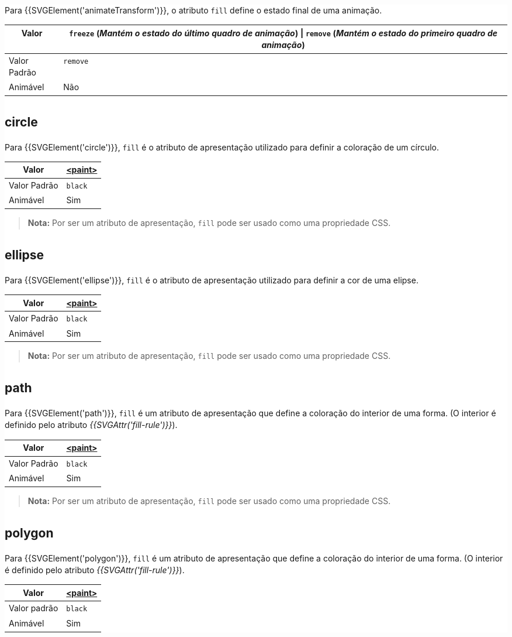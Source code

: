 Para {{SVGElement('animateTransform')}}, o atributo `fill` define o estado final de uma animação.

| Valor        | `freeze` (_Mantém o estado do último quadro de animação_) \| `remove` (_Mantém o estado do primeiro quadro de animação_) |
| ------------ | ------------------------------------------------------------------------------------------------------------------------ |
| Valor Padrão | `remove`                                                                                                                 |
| Animável     | Não                                                                                                                      |

## circle

Para {{SVGElement('circle')}}, `fill` é o atributo de apresentação utilizado para definir a coloração de um círculo.

| Valor        | **[\<paint>](/docs/Web/SVG/Content_type#Paint)** |
| ------------ | ------------------------------------------------ |
| Valor Padrão | `black`                                          |
| Animável     | Sim                                              |

> **Nota:** Por ser um atributo de apresentação, `fill` pode ser usado como uma propriedade CSS.

## ellipse

Para {{SVGElement('ellipse')}}, `fill` é o atributo de apresentação utilizado para definir a cor de uma elipse.

| Valor        | **[\<paint>](/docs/Web/SVG/Content_type#Paint)** |
| ------------ | ------------------------------------------------ |
| Valor Padrão | `black`                                          |
| Animável     | Sim                                              |

> **Nota:** Por ser um atributo de apresentação, `fill` pode ser usado como uma propriedade CSS.

## path

Para {{SVGElement('path')}}, `fill` é um atributo de apresentação que define a coloração do interior de uma forma. (O interior é definido pelo atributo _{{SVGAttr('fill-rule')}}_).

| Valor        | **[\<paint>](/docs/Web/SVG/Content_type#Paint)** |
| ------------ | ------------------------------------------------ |
| Valor Padrão | `black`                                          |
| Animável     | Sim                                              |

> **Nota:** Por ser um atributo de apresentação, `fill` pode ser usado como uma propriedade CSS.

## polygon

Para {{SVGElement('polygon')}}, `fill` é um atributo de apresentação que define a coloração do interior de uma forma. (O interior é definido pelo atributo _{{SVGAttr('fill-rule')}}_).

| Valor        | **[\<paint>](/docs/Web/SVG/Content_type#Paint)** |
| ------------ | ------------------------------------------------ |
| Valor padrão | `black`                                          |
| Animável     | Sim                                              |
